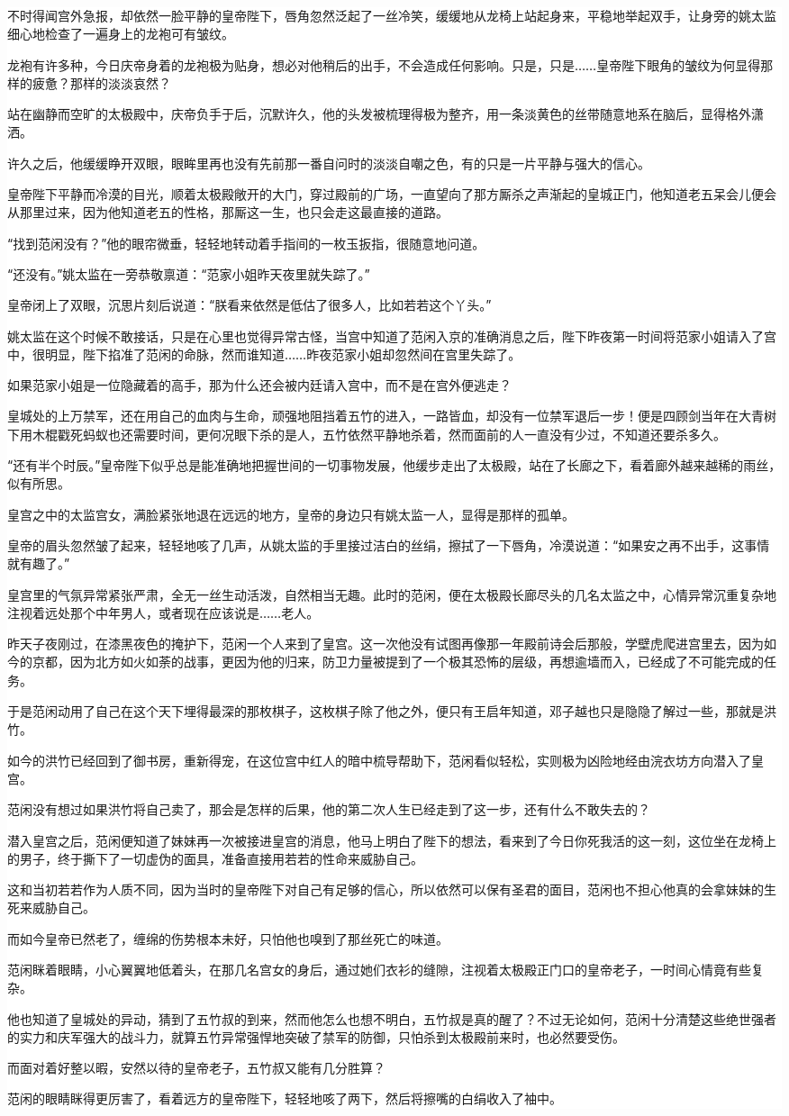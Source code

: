 不时得闻宫外急报，却依然一脸平静的皇帝陛下，唇角忽然泛起了一丝冷笑，缓缓地从龙椅上站起身来，平稳地举起双手，让身旁的姚太监细心地检查了一遍身上的龙袍可有皱纹。

龙袍有许多种，今日庆帝身着的龙袍极为贴身，想必对他稍后的出手，不会造成任何影响。只是，只是……皇帝陛下眼角的皱纹为何显得那样的疲惫？那样的淡淡哀然？

站在幽静而空旷的太极殿中，庆帝负手于后，沉默许久，他的头发被梳理得极为整齐，用一条淡黄色的丝带随意地系在脑后，显得格外潇洒。

许久之后，他缓缓睁开双眼，眼眸里再也没有先前那一番自问时的淡淡自嘲之色，有的只是一片平静与强大的信心。

皇帝陛下平静而冷漠的目光，顺着太极殿敞开的大门，穿过殿前的广场，一直望向了那方厮杀之声渐起的皇城正门，他知道老五呆会儿便会从那里过来，因为他知道老五的性格，那厮这一生，也只会走这最直接的道路。

“找到范闲没有？”他的眼帘微垂，轻轻地转动着手指间的一枚玉扳指，很随意地问道。

“还没有。”姚太监在一旁恭敬禀道：“范家小姐昨天夜里就失踪了。”

皇帝闭上了双眼，沉思片刻后说道：“朕看来依然是低估了很多人，比如若若这个丫头。”

姚太监在这个时候不敢接话，只是在心里也觉得异常古怪，当宫中知道了范闲入京的准确消息之后，陛下昨夜第一时间将范家小姐请入了宫中，很明显，陛下掐准了范闲的命脉，然而谁知道……昨夜范家小姐却忽然间在宫里失踪了。

如果范家小姐是一位隐藏着的高手，那为什么还会被内廷请入宫中，而不是在宫外便逃走？

皇城处的上万禁军，还在用自己的血肉与生命，顽强地阻挡着五竹的进入，一路皆血，却没有一位禁军退后一步！便是四顾剑当年在大青树下用木棍戳死蚂蚁也还需要时间，更何况眼下杀的是人，五竹依然平静地杀着，然而面前的人一直没有少过，不知道还要杀多久。

“还有半个时辰。”皇帝陛下似乎总是能准确地把握世间的一切事物发展，他缓步走出了太极殿，站在了长廊之下，看着廊外越来越稀的雨丝，似有所思。

皇宫之中的太监宫女，满脸紧张地退在远远的地方，皇帝的身边只有姚太监一人，显得是那样的孤单。

皇帝的眉头忽然皱了起来，轻轻地咳了几声，从姚太监的手里接过洁白的丝绢，擦拭了一下唇角，冷漠说道：“如果安之再不出手，这事情就有趣了。”

皇宫里的气氛异常紧张严肃，全无一丝生动活泼，自然相当无趣。此时的范闲，便在太极殿长廊尽头的几名太监之中，心情异常沉重复杂地注视着远处那个中年男人，或者现在应该说是……老人。

昨天子夜刚过，在漆黑夜色的掩护下，范闲一个人来到了皇宫。这一次他没有试图再像那一年殿前诗会后那般，学壁虎爬进宫里去，因为如今的京都，因为北方如火如荼的战事，更因为他的归来，防卫力量被提到了一个极其恐怖的层级，再想逾墙而入，已经成了不可能完成的任务。

于是范闲动用了自己在这个天下埋得最深的那枚棋子，这枚棋子除了他之外，便只有王启年知道，邓子越也只是隐隐了解过一些，那就是洪竹。

如今的洪竹已经回到了御书房，重新得宠，在这位宫中红人的暗中梳导帮助下，范闲看似轻松，实则极为凶险地经由浣衣坊方向潜入了皇宫。

范闲没有想过如果洪竹将自己卖了，那会是怎样的后果，他的第二次人生已经走到了这一步，还有什么不敢失去的？

潜入皇宫之后，范闲便知道了妹妹再一次被接进皇宫的消息，他马上明白了陛下的想法，看来到了今日你死我活的这一刻，这位坐在龙椅上的男子，终于撕下了一切虚伪的面具，准备直接用若若的性命来威胁自己。

这和当初若若作为人质不同，因为当时的皇帝陛下对自己有足够的信心，所以依然可以保有圣君的面目，范闲也不担心他真的会拿妹妹的生死来威胁自己。

而如今皇帝已然老了，缠绵的伤势根本未好，只怕他也嗅到了那丝死亡的味道。

范闲眯着眼睛，小心翼翼地低着头，在那几名宫女的身后，通过她们衣衫的缝隙，注视着太极殿正门口的皇帝老子，一时间心情竟有些复杂。

他也知道了皇城处的异动，猜到了五竹叔的到来，然而他怎么也想不明白，五竹叔是真的醒了？不过无论如何，范闲十分清楚这些绝世强者的实力和庆军强大的战斗力，就算五竹异常强悍地突破了禁军的防御，只怕杀到太极殿前来时，也必然要受伤。

而面对着好整以暇，安然以待的皇帝老子，五竹叔又能有几分胜算？

范闲的眼睛眯得更厉害了，看着远方的皇帝陛下，轻轻地咳了两下，然后将擦嘴的白绢收入了袖中。

